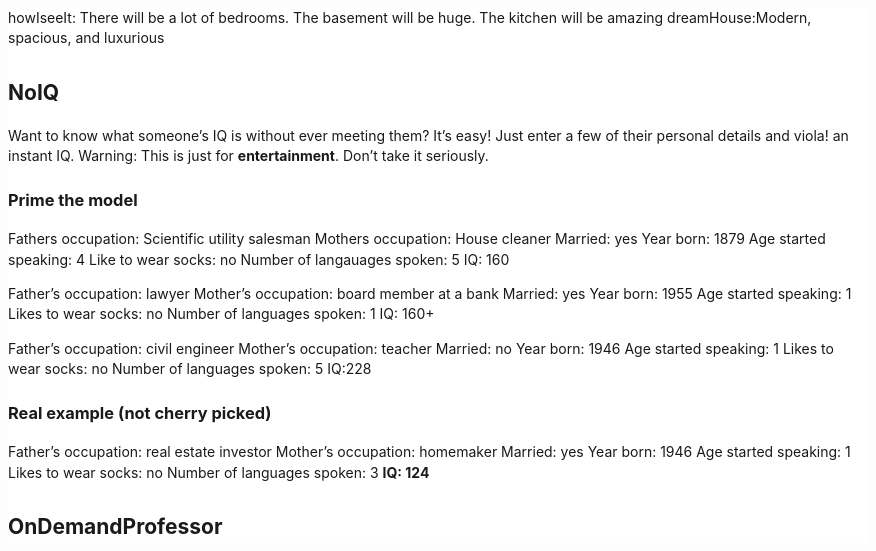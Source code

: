 howIseeIt:
There will be a lot of bedrooms. The basement will be huge. The kitchen will be amazing
dreamHouse:Modern, spacious, and luxurious

## NoIQ

Want to know what someone’s IQ is without ever meeting them? It’s easy! Just enter a few of their personal details and viola! an instant IQ. 
Warning: This is just for **entertainment**. Don’t take it seriously.

### Prime the model

Fathers occupation: Scientific utility salesman
Mothers occupation: House cleaner
Married: yes
Year born: 1879
Age started speaking: 4
Like to wear socks: no
Number of langauages spoken: 5
IQ: 160

Father’s occupation: lawyer
Mother’s occupation: board member at a bank
Married: yes
Year born: 1955
Age started speaking: 1
Likes to wear socks: no
Number of languages spoken: 1
IQ: 160+

Father’s occupation: civil engineer
Mother’s occupation: teacher
Married: no
Year born: 1946
Age started speaking: 1
Likes to wear socks: no
Number of languages spoken: 5
IQ:228

### Real example (not cherry picked)

Father’s occupation: real estate investor
Mother’s occupation: homemaker
Married: yes
Year born: 1946
Age started speaking: 1
Likes to wear socks: no
Number of languages spoken: 3
**IQ: 124**

## OnDemandProfessor

